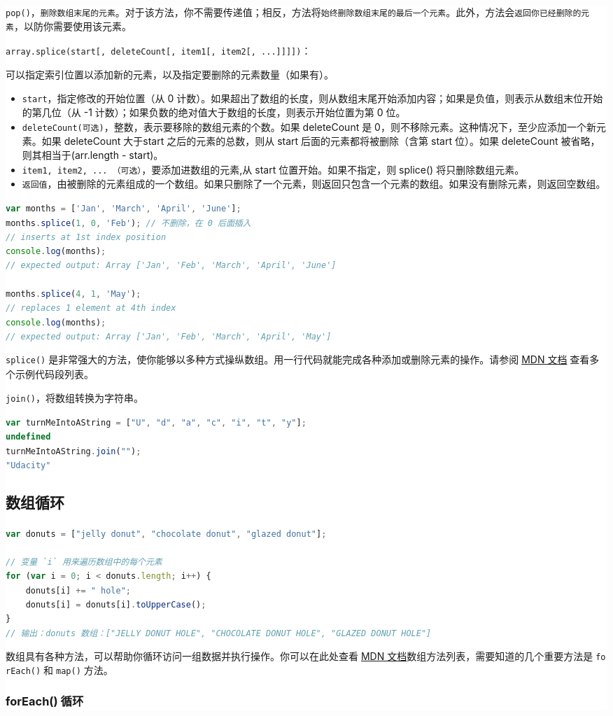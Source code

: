 `pop()`，`删除数组末尾的元素`。对于该方法，你不需要传递值；相反，方法将`始终删除数组末尾的最后一个元素`。此外，方法会`返回你已经删除的元素`，以防你需要使用该元素。


`array.splice(start[, deleteCount[, item1[, item2[, ...]]]])`：

可以指定索引位置以添加新的元素，以及指定要删除的元素数量（如果有）。

* `start`，指定修改的开始位置（从 0 计数）。如果超出了数组的长度，则从数组末尾开始添加内容；如果是负值，则表示从数组末位开始的第几位（从 -1 计数）；如果负数的绝对值大于数组的长度，则表示开始位置为第 0 位。
* `deleteCount(可选)`，整数，表示要移除的数组元素的个数。如果 deleteCount 是 0，则不移除元素。这种情况下，至少应添加一个新元素。如果 deleteCount 大于start 之后的元素的总数，则从 start 后面的元素都将被删除（含第 start 位）。如果 deleteCount 被省略，则其相当于(arr.length - start)。
* `item1, item2, ... （可选）`，要添加进数组的元素,从 start 位置开始。如果不指定，则 splice() 将只删除数组元素。
* `返回值`，由被删除的元素组成的一个数组。如果只删除了一个元素，则返回只包含一个元素的数组。如果没有删除元素，则返回空数组。

```js
var months = ['Jan', 'March', 'April', 'June'];
months.splice(1, 0, 'Feb'); // 不删除，在 0 后面插入
// inserts at 1st index position
console.log(months);
// expected output: Array ['Jan', 'Feb', 'March', 'April', 'June']

months.splice(4, 1, 'May');
// replaces 1 element at 4th index
console.log(months);
// expected output: Array ['Jan', 'Feb', 'March', 'April', 'May']
```

`splice()` 是非常强大的方法，使你能够以多种方式操纵数组。用一行代码就能完成各种添加或删除元素的操作。请参阅 [MDN 文档](https://developer.mozilla.org/zh-CN/docs/Web/JavaScript/Reference/Global_Objects/Array/splice) 查看多个示例代码段列表。

`join()`，将数组转换为字符串。

```js
var turnMeIntoAString = ["U", "d", "a", "c", "i", "t", "y"];
undefined
turnMeIntoAString.join("");
"Udacity"
```

## 数组循环

```js
var donuts = ["jelly donut", "chocolate donut", "glazed donut"];

// 变量 `i` 用来遍历数组中的每个元素
for (var i = 0; i < donuts.length; i++) {
    donuts[i] += " hole";
    donuts[i] = donuts[i].toUpperCase();
}
// 输出：donuts 数组：["JELLY DONUT HOLE", "CHOCOLATE DONUT HOLE", "GLAZED DONUT HOLE"]
```

数组具有各种方法，可以帮助你循环访问一组数据并执行操作。你可以在此处查看 [MDN 文档](https://developer.mozilla.org/zh-CN/docs/Web/JavaScript/Reference/Global_Objects/Array)数组方法列表，需要知道的几个重要方法是 `forEach()` 和 `map()` 方法。

### forEach() 循环
